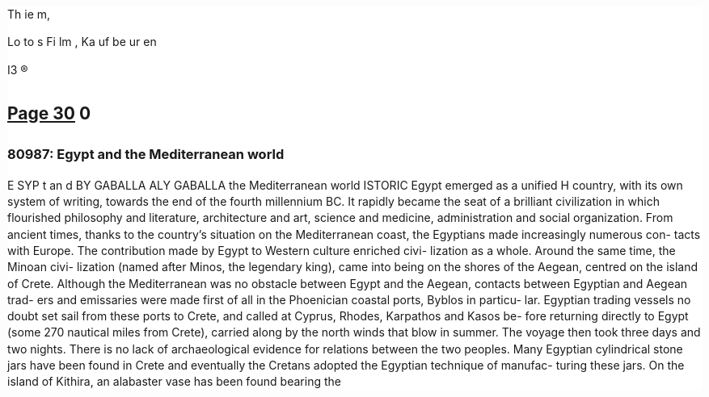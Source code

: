 Th
ie
m,
 
Lo
to
s 
Fi
lm
, 
Ka
uf
be
ur
en
 
I3
 ®

## [Page 30](https://demo.humlab.umu.se/courier/080991engo.pdf#page=30) 0

### 80987: Egypt and the Mediterranean world

E SYP t an d BY GABALLA ALY GABALLA 
the Mediterranean world 
ISTORIC Egypt emerged as a unified 
H country, with its own system of 
writing, towards the end of the 
fourth millennium BC. It rapidly became 
the seat of a brilliant civilization in which 
flourished philosophy and literature, 
architecture and art, science and medicine, 
administration and social organization. 
From ancient times, thanks to the country’s 
situation on the Mediterranean coast, the 
Egyptians made increasingly numerous con- 
tacts with Europe. The contribution made 
by Egypt to Western culture enriched civi- 
lization as a whole. 
Around the same time, the Minoan civi- 
lization (named after Minos, the legendary 
king), came into being on the shores of the 
Aegean, centred on the island of Crete. 
Although the Mediterranean was no 
obstacle between Egypt and the Aegean, 
contacts between Egyptian and Aegean trad- 
ers and emissaries were made first of all in the 
Phoenician coastal ports, Byblos in particu- 
lar. Egyptian trading vessels no doubt set sail 
from these ports to Crete, and called at 
Cyprus, Rhodes, Karpathos and Kasos be- 
fore returning directly to Egypt (some 
270 nautical miles from Crete), carried along 
by the north winds that blow in summer. 
The voyage then took three days and 
two nights. 
There is no lack of archaeological evidence 
for relations between the two peoples. Many 
Egyptian cylindrical stone jars have been 
found in Crete and eventually the Cretans 
adopted the Egyptian technique of manufac- 
turing these jars. On the island of Kithira, an 
alabaster vase has been found bearing the 